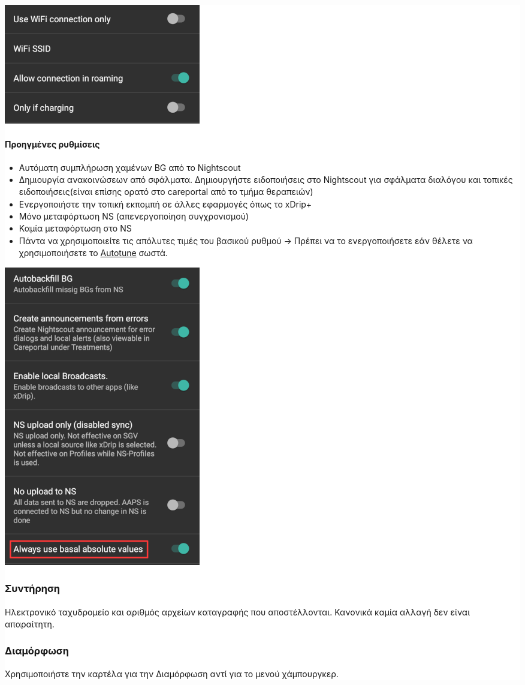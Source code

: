 ![Ρυθμίσεις σύνδεσης Nightscout](../images/ConfBuild_ConnectionSettings.png)

#### Προηγμένες ρυθμίσεις

* Αυτόματη συμπλήρωση χαμένων BG από το Nightscout
* Δημιουργία ανακοινώσεων από σφάλματα. Δημιουργήστε ειδοποιήσεις στο Nightscout για σφάλματα διαλόγου και τοπικές ειδοποιήσεις(είναι επίσης ορατό στο careportal από το τμήμα θεραπειών)
* Ενεργοποιήστε την τοπική εκπομπή σε άλλες εφαρμογές όπως το xDrip+
* Μόνο μεταφόρτωση NS (απενεργοποίηση συγχρονισμού)
* Καμία μεταφόρτωση στο NS
* Πάντα να χρησιμοποιείτε τις απόλυτες τιμές του βασικού ρυθμού -> Πρέπει να το ενεργοποιήσετε εάν θέλετε να χρησιμοποιήσετε το [Autotune](https://openaps.readthedocs.io/en/latest/docs/Customize-Iterate/autotune.html) σωστά.

![Προχωρημένες ρυθμίσεις Nightscout](../images/ConfBuild_NSClient_Advanced.png)

### Συντήρηση

Ηλεκτρονικό ταχυδρομείο και αριθμός αρχείων καταγραφής που αποστέλλονται. Κανονικά καμία αλλαγή δεν είναι απαραίτητη.

### Διαμόρφωση

Χρησιμοποιήστε την καρτέλα για την Διαμόρφωση αντί για το μενού χάμπουργκερ.